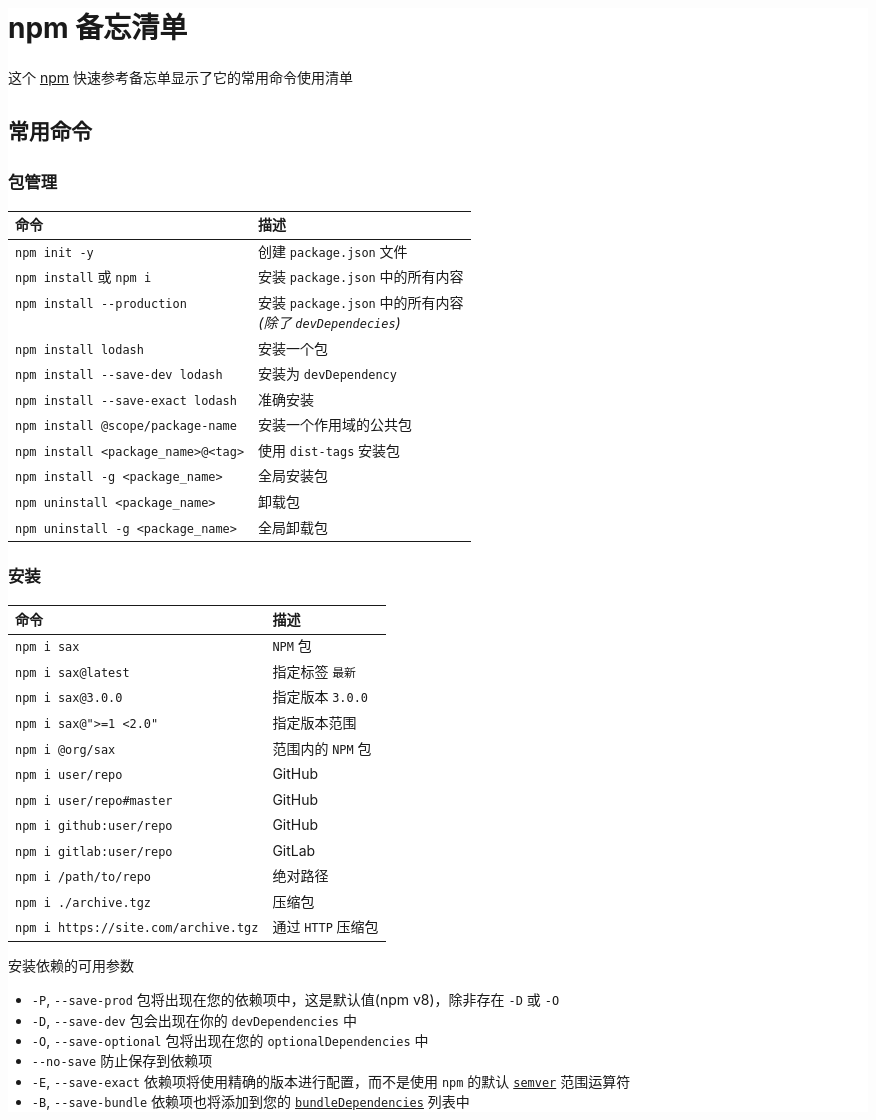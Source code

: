 npm 备忘清单
===

这个 [npm](https://www.npmjs.com/) 快速参考备忘单显示了它的常用命令使用清单

常用命令
----


### 包管理

命令 | 描述
:- |:-
`npm init -y`                      | 创建 `package.json` 文件
`npm install` 或 `npm i`           | 安装 `package.json` 中的所有内容
`npm install --production`         | 安装 `package.json` 中的所有内容 <br /> _(除了 `devDependecies`)_
`npm install lodash`               | 安装一个包
`npm install --save-dev lodash`    | 安装为 `devDependency`
`npm install --save-exact lodash`  | 准确安装
`npm install @scope/package-name`  | 安装一个作用域的公共包
`npm install <package_name>@<tag>` | 使用 `dist-tags` 安装包
`npm install -g <package_name>`    | 全局安装包
`npm uninstall <package_name>`     | 卸载包
`npm uninstall -g <package_name>`  | 全局卸载包


### 安装


命令 | 描述
:- |:-
`npm i sax`                          | `NPM` 包
`npm i sax@latest`                   | 指定标签 `最新`
`npm i sax@3.0.0`                    | 指定版本 `3.0.0`
`npm i sax@">=1 <2.0"`               | 指定版本范围
`npm i @org/sax`                     | 范围内的 `NPM` 包
`npm i user/repo`                    | GitHub
`npm i user/repo#master`             | GitHub
`npm i github:user/repo`             | GitHub
`npm i gitlab:user/repo`             | GitLab
`npm i /path/to/repo`                | 绝对路径
`npm i ./archive.tgz`                | 压缩包
`npm i https://site.com/archive.tgz` | 通过 `HTTP` 压缩包


安装依赖的可用参数

- `-P`, `--save-prod` 包将出现在您的依赖项中，这是默认值(npm v8)，除非存在 `-D` 或 `-O`
- `-D`, `--save-dev` 包会出现在你的 `devDependencies` 中
- `-O`, `--save-optional` 包将出现在您的 `optionalDependencies` 中
- `--no-save` 防止保存到依赖项
- `-E`, `--save-exact` 依赖项将使用精确的版本进行配置，而不是使用 `npm` 的默认 [`semver`](./semver.md) 范围运算符
- `-B`, `--save-bundle` 依赖项也将添加到您的 [`bundleDependencies`](./package.json.md#bundleddependencies) 列表中

